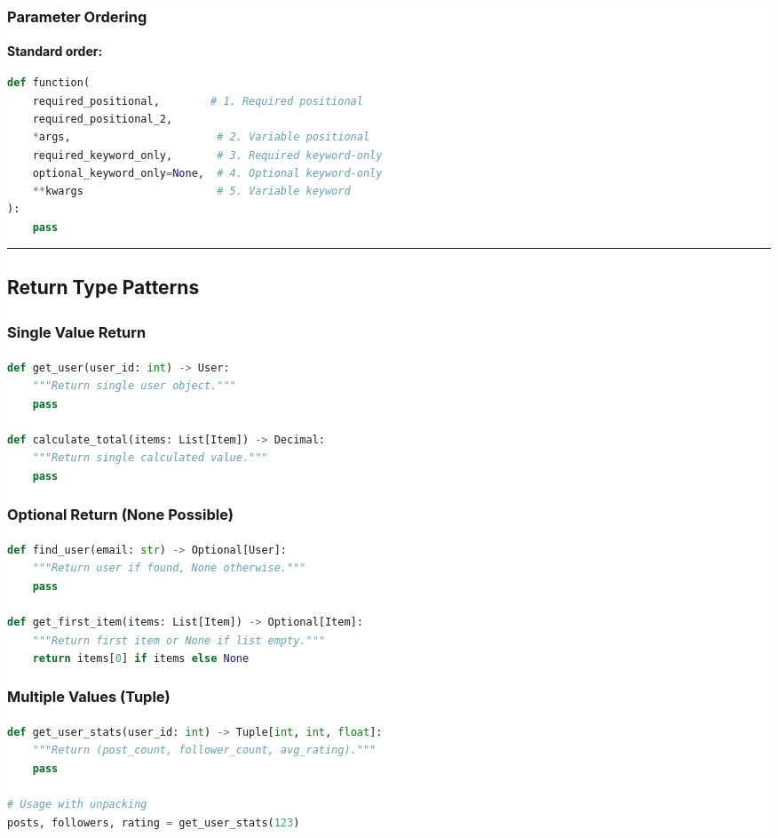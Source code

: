 ```python
```

### Parameter Ordering

**Standard order:**
```python
def function(
    required_positional,        # 1. Required positional
    required_positional_2,
    *args,                       # 2. Variable positional
    required_keyword_only,       # 3. Required keyword-only
    optional_keyword_only=None,  # 4. Optional keyword-only
    **kwargs                     # 5. Variable keyword
):
    pass
```

---

## Return Type Patterns

### Single Value Return

```python
def get_user(user_id: int) -> User:
    """Return single user object."""
    pass

def calculate_total(items: List[Item]) -> Decimal:
    """Return single calculated value."""
    pass
```

### Optional Return (None Possible)

```python
def find_user(email: str) -> Optional[User]:
    """Return user if found, None otherwise."""
    pass

def get_first_item(items: List[Item]) -> Optional[Item]:
    """Return first item or None if list empty."""
    return items[0] if items else None
```

### Multiple Values (Tuple)

```python
def get_user_stats(user_id: int) -> Tuple[int, int, float]:
    """Return (post_count, follower_count, avg_rating)."""
    pass

# Usage with unpacking
posts, followers, rating = get_user_stats(123)
```

